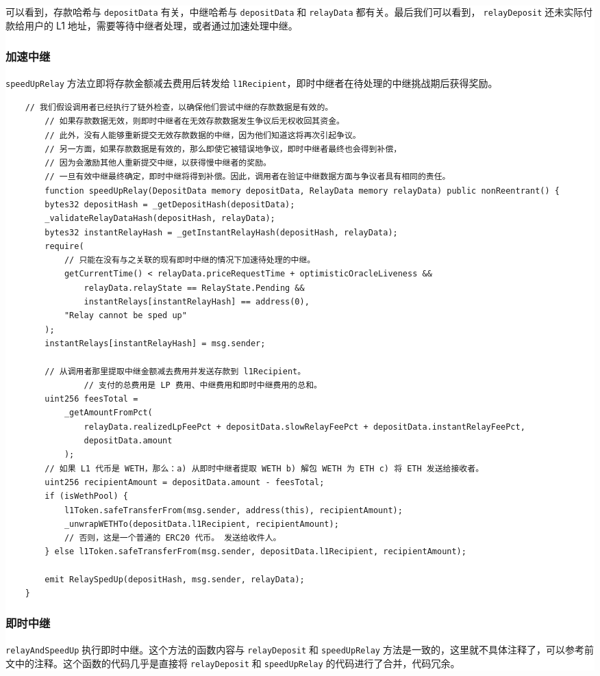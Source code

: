 可以看到，存款哈希与 `depositData` 有关，中继哈希与 `depositData` 和 `relayData` 都有关。最后我们可以看到， `relayDeposit` 还未实际付款给用户的 L1 地址，需要等待中继者处理，或者通过加速处理中继。

### 加速中继

`speedUpRelay` 方法立即将存款金额减去费用后转发给 `l1Recipient`，即时中继者在待处理的中继挑战期后获得奖励。

```solidity
    // 我们假设调用者已经执行了链外检查，以确保他们尝试中继的存款数据是有效的。
		// 如果存款数据无效，则即时中继者在无效存款数据发生争议后无权收回其资金。
		// 此外，没有人能够重新提交无效存款数据的中继，因为他们知道这将再次引起争议。
		// 另一方面，如果存款数据是有效的，那么即使它被错误地争议，即时中继者最终也会得到补偿，
		// 因为会激励其他人重新提交中继，以获得慢中继者的奖励。
		// 一旦有效中继最终确定，即时中继将得到补偿。因此，调用者在验证中继数据方面与争议者具有相同的责任。
		function speedUpRelay(DepositData memory depositData, RelayData memory relayData) public nonReentrant() {
        bytes32 depositHash = _getDepositHash(depositData);
        _validateRelayDataHash(depositHash, relayData);
        bytes32 instantRelayHash = _getInstantRelayHash(depositHash, relayData);
        require(
            // 只能在没有与之关联的现有即时中继的情况下加速待处理的中继。
            getCurrentTime() < relayData.priceRequestTime + optimisticOracleLiveness &&
                relayData.relayState == RelayState.Pending &&
                instantRelays[instantRelayHash] == address(0),
            "Relay cannot be sped up"
        );
        instantRelays[instantRelayHash] = msg.sender;

        // 从调用者那里提取中继金额减去费用并发送存款到 l1Recipient。
				// 支付的总费用是 LP 费用、中继费用和即时中继费用的总和。
        uint256 feesTotal =
            _getAmountFromPct(
                relayData.realizedLpFeePct + depositData.slowRelayFeePct + depositData.instantRelayFeePct,
                depositData.amount
            );
        // 如果 L1 代币是 WETH，那么：a) 从即时中继者提取 WETH b) 解包 WETH 为 ETH c) 将 ETH 发送给接收者。
        uint256 recipientAmount = depositData.amount - feesTotal;
        if (isWethPool) {
            l1Token.safeTransferFrom(msg.sender, address(this), recipientAmount);
            _unwrapWETHTo(depositData.l1Recipient, recipientAmount);
            // 否则，这是一个普通的 ERC20 代币。 发送给收件人。
        } else l1Token.safeTransferFrom(msg.sender, depositData.l1Recipient, recipientAmount);

        emit RelaySpedUp(depositHash, msg.sender, relayData);
    }
```

### 即时中继

`relayAndSpeedUp` 执行即时中继。这个方法的函数内容与 `relayDeposit` 和 `speedUpRelay` 方法是一致的，这里就不具体注释了，可以参考前文中的注释。这个函数的代码几乎是直接将 `relayDeposit` 和 `speedUpRelay` 的代码进行了合并，代码冗余。
